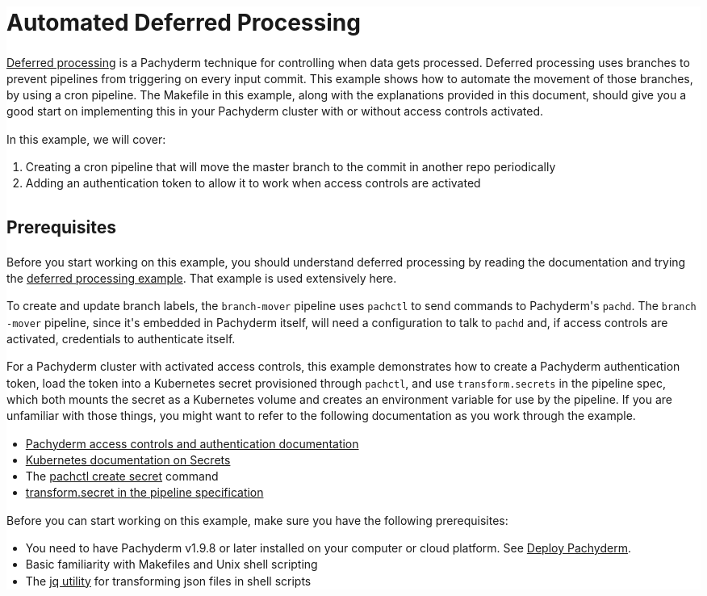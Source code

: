 # Automated Deferred Processing

[Deferred processing](https://docs.pachyderm.com/1.13.x/how-tos/deferred_processing/) 
is a Pachyderm technique for controlling when data gets processed.
Deferred processing uses branches to prevent pipelines from triggering on every input commit.
This example shows how to automate the movement of those branches,
by using a cron pipeline.
The Makefile in this example,
along with the explanations provided in this document,
should give you a good start on implementing this in your Pachyderm cluster
with or without access controls activated.

In this example, we will cover:

1. Creating a cron pipeline that will move the master branch to the commit in another repo periodically
1. Adding an authentication token to allow it to work when access controls are activated


## Prerequisites

Before you start working on this example, 
you should understand deferred processing by reading the documentation
and trying the [deferred processing example](../deferred_processing_plus_transactions).
That example is used extensively here.

To create and update branch labels, 
the `branch-mover` pipeline uses `pachctl` to send commands to Pachyderm's `pachd`.
The `branch-mover` pipeline, since it's embedded in Pachyderm itself, 
will need a configuration to talk to `pachd` 
and, if access controls are activated, credentials to authenticate itself.
 
For a Pachyderm cluster with activated access controls,
this example demonstrates how to create a Pachyderm authentication token,
load the token into a Kubernetes secret provisioned through `pachctl`, 
and use `transform.secrets` in the pipeline spec,
which both mounts the secret as a Kubernetes volume
and creates an environment variable for use by the pipeline.
If you are unfamiliar with those things,
you might want to refer to the following documentation as you work through the example.

* [Pachyderm access controls and authentication documentation](https://docs.pachyderm.com/1.13.x/enterprise/auth/)
* [Kubernetes documentation on Secrets](https://kubernetes.io/docs/concepts/configuration/secret/)
* The [pachctl create secret](https://docs.pachyderm.com/1.13.x/reference/pachctl/pachctl_create_secret/) command
* [transform.secret in the pipeline specification](https://docs.pachyderm.com/1.13.x/reference/pipeline_spec/)

Before you can start working on this example, make sure you have the following prerequisites:

* You need to have Pachyderm v1.9.8 or later installed on your computer or cloud platform. 
  See [Deploy Pachyderm](https://docs.pachyderm.com/1.13.x/deploy-manage/deploy/).
* Basic familiarity with Makefiles and  Unix shell scripting
* The [jq utility](https://stedolan.github.io/jq/manual/) for transforming json files in shell scripts
